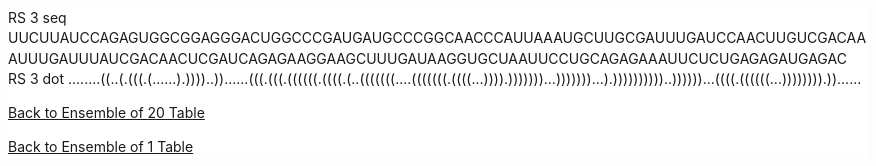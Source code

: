 
<tr>
<td markdown="span">RS 3 seq </td>
<td markdown="span"> UUCUUAUCCAGAGUGGCGGAGGGACUGGCCCGAUGAUGCCCGGCAACCCAUUAAAUGCUUGCGAUUUGAUCCAACUUGUCGACAAAUUUGAUUUAUCGACAACUCGAUCAGAGAAGGAAGCUUUGAUAAGGUGCUAAUUCCUGCAGAGAAAUUCUCUGAGAGAUGAGAC
</td>
</tr>


<tr>
<td markdown="span">RS 3 dot </td>
<td markdown="span"> ........((..(.(((.(......).))))..))......(((.(((.((((((.((((.(..(((((((....(((((((.((((...)))).)))))))...)))))))...).))))))))))..))))))...((((.((((((...)))))))).))......
</td>
</tr>

</tbody>
</table>


</div>


[Back to Ensemble of 20 Table](../../display_436)

[Back to Ensemble of 1 Table](../../display_1533)

